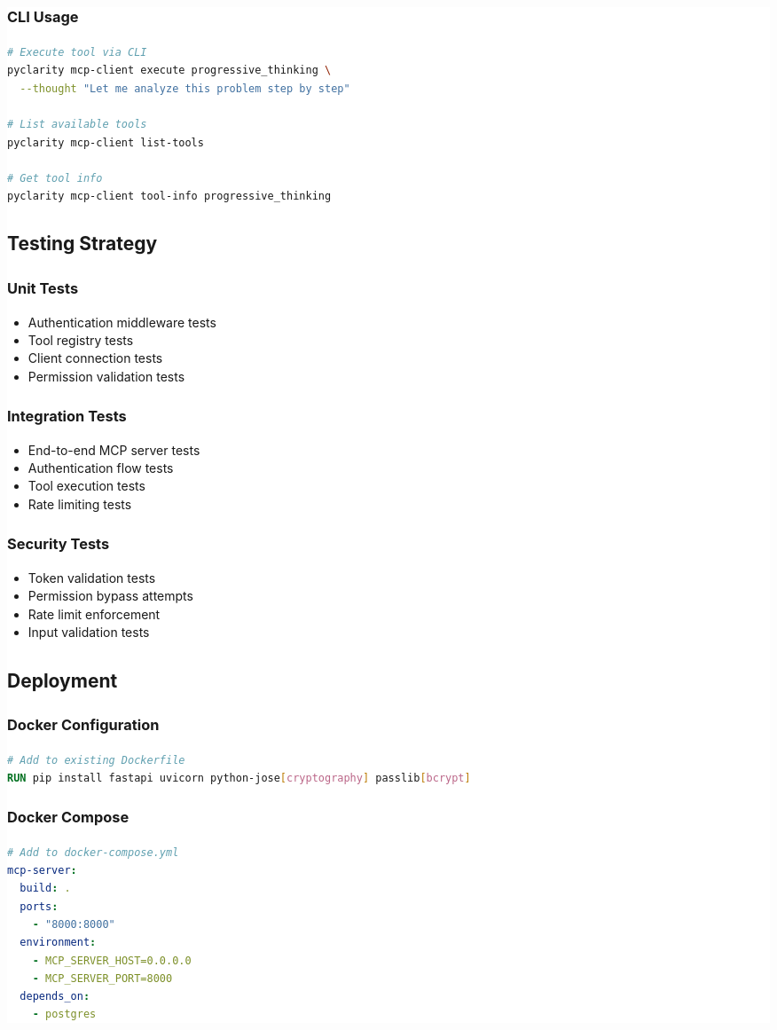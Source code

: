 ### CLI Usage
```bash
# Execute tool via CLI
pyclarity mcp-client execute progressive_thinking \
  --thought "Let me analyze this problem step by step"

# List available tools
pyclarity mcp-client list-tools

# Get tool info
pyclarity mcp-client tool-info progressive_thinking
```

## Testing Strategy

### Unit Tests
- Authentication middleware tests
- Tool registry tests
- Client connection tests
- Permission validation tests

### Integration Tests
- End-to-end MCP server tests
- Authentication flow tests
- Tool execution tests
- Rate limiting tests

### Security Tests
- Token validation tests
- Permission bypass attempts
- Rate limit enforcement
- Input validation tests

## Deployment

### Docker Configuration
```dockerfile
# Add to existing Dockerfile
RUN pip install fastapi uvicorn python-jose[cryptography] passlib[bcrypt]
```

### Docker Compose
```yaml
# Add to docker-compose.yml
mcp-server:
  build: .
  ports:
    - "8000:8000"
  environment:
    - MCP_SERVER_HOST=0.0.0.0
    - MCP_SERVER_PORT=8000
  depends_on:
    - postgres
```
